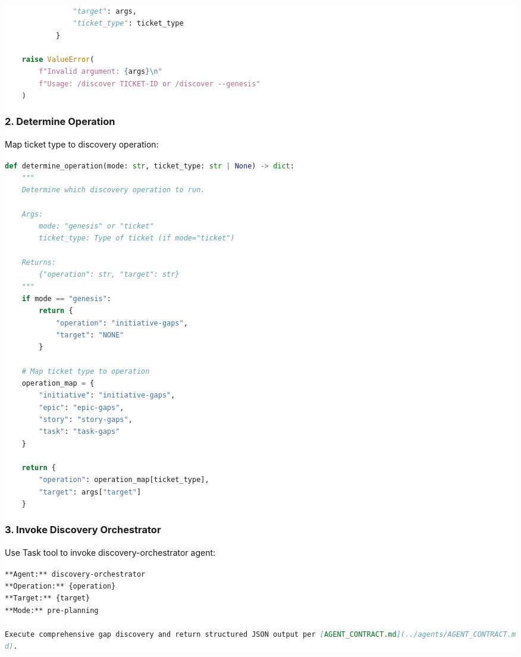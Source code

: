```python
                "target": args,
                "ticket_type": ticket_type
            }

    raise ValueError(
        f"Invalid argument: {args}\n"
        f"Usage: /discover TICKET-ID or /discover --genesis"
    )
```

### 2. Determine Operation

Map ticket type to discovery operation:

```python
def determine_operation(mode: str, ticket_type: str | None) -> dict:
    """
    Determine which discovery operation to run.

    Args:
        mode: "genesis" or "ticket"
        ticket_type: Type of ticket (if mode="ticket")

    Returns:
        {"operation": str, "target": str}
    """
    if mode == "genesis":
        return {
            "operation": "initiative-gaps",
            "target": "NONE"
        }

    # Map ticket type to operation
    operation_map = {
        "initiative": "initiative-gaps",
        "epic": "epic-gaps",
        "story": "story-gaps",
        "task": "task-gaps"
    }

    return {
        "operation": operation_map[ticket_type],
        "target": args["target"]
    }
```

### 3. Invoke Discovery Orchestrator

Use Task tool to invoke discovery-orchestrator agent:

```markdown
**Agent:** discovery-orchestrator
**Operation:** {operation}
**Target:** {target}
**Mode:** pre-planning

Execute comprehensive gap discovery and return structured JSON output per [AGENT_CONTRACT.md](../agents/AGENT_CONTRACT.md).
```
